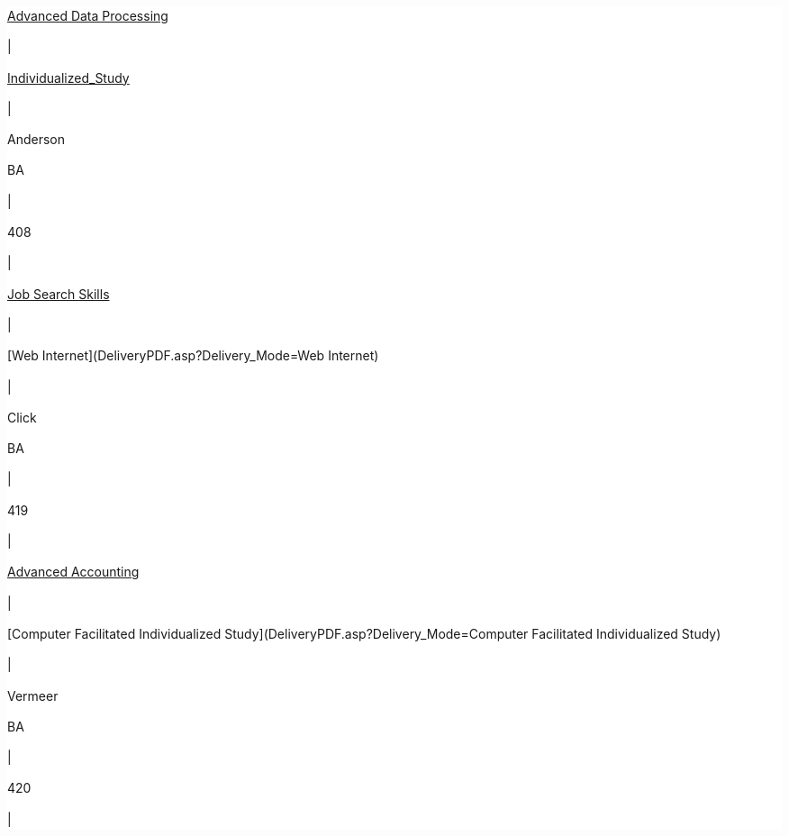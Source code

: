 [Advanced Data Processing](syllabus.asp?IDnum=78)

|

[Individualized_Study](DeliveryPDF.asp?Delivery_Mode=Individualized_Study)

|

Anderson  
  
BA

|

408

|

[Job Search Skills](syllabus.asp?IDnum=512)

|

[Web Internet](DeliveryPDF.asp?Delivery_Mode=Web Internet)

|

Click  
  
BA

|

419

|

[Advanced Accounting](syllabus.asp?IDnum=671)

|

[Computer Facilitated Individualized
Study](DeliveryPDF.asp?Delivery_Mode=Computer Facilitated Individualized
Study)

|

Vermeer  
  
BA

|

420

|
